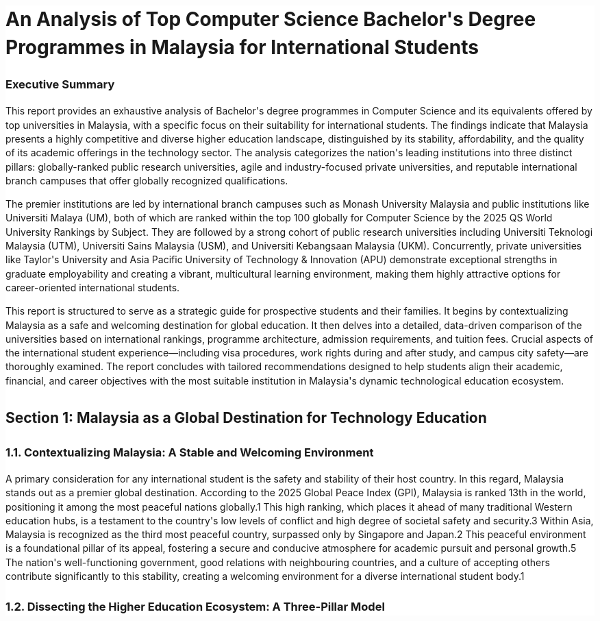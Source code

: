 # An Analysis of Top Computer Science Bachelor's Degree Programmes in Malaysia for International Students

### Executive Summary

This report provides an exhaustive analysis of Bachelor's degree programmes in Computer Science and its equivalents offered by top universities in Malaysia, with a specific focus on their suitability for international students. The findings indicate that Malaysia presents a highly competitive and diverse higher education landscape, distinguished by its stability, affordability, and the quality of its academic offerings in the technology sector. The analysis categorizes the nation's leading institutions into three distinct pillars: globally-ranked public research universities, agile and industry-focused private universities, and reputable international branch campuses that offer globally recognized qualifications.

The premier institutions are led by international branch campuses such as Monash University Malaysia and public institutions like Universiti Malaya (UM), both of which are ranked within the top 100 globally for Computer Science by the 2025 QS World University Rankings by Subject. They are followed by a strong cohort of public research universities including Universiti Teknologi Malaysia (UTM), Universiti Sains Malaysia (USM), and Universiti Kebangsaan Malaysia (UKM). Concurrently, private universities like Taylor's University and Asia Pacific University of Technology & Innovation (APU) demonstrate exceptional strengths in graduate employability and creating a vibrant, multicultural learning environment, making them highly attractive options for career-oriented international students.

This report is structured to serve as a strategic guide for prospective students and their families. It begins by contextualizing Malaysia as a safe and welcoming destination for global education. It then delves into a detailed, data-driven comparison of the universities based on international rankings, programme architecture, admission requirements, and tuition fees. Crucial aspects of the international student experience—including visa procedures, work rights during and after study, and campus city safety—are thoroughly examined. The report concludes with tailored recommendations designed to help students align their academic, financial, and career objectives with the most suitable institution in Malaysia's dynamic technological education ecosystem.

## Section 1: Malaysia as a Global Destination for Technology Education

### 1.1. Contextualizing Malaysia: A Stable and Welcoming Environment

A primary consideration for any international student is the safety and stability of their host country. In this regard, Malaysia stands out as a premier global destination. According to the 2025 Global Peace Index (GPI), Malaysia is ranked 13th in the world, positioning it among the most peaceful nations globally.1 This high ranking, which places it ahead of many traditional Western education hubs, is a testament to the country's low levels of conflict and high degree of societal safety and security.3 Within Asia, Malaysia is recognized as the third most peaceful country, surpassed only by Singapore and Japan.2 This peaceful environment is a foundational pillar of its appeal, fostering a secure and conducive atmosphere for academic pursuit and personal growth.5 The nation's well-functioning government, good relations with neighbouring countries, and a culture of accepting others contribute significantly to this stability, creating a welcoming environment for a diverse international student body.1

### 1.2. Dissecting the Higher Education Ecosystem: A Three-Pillar Model

